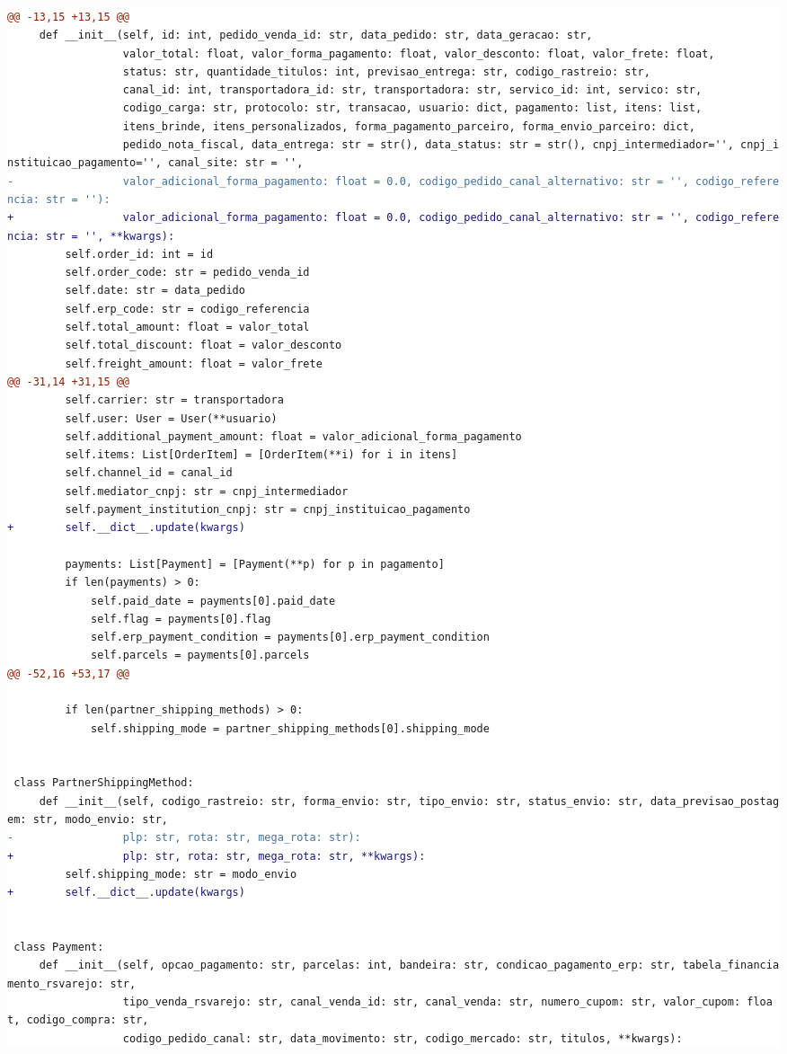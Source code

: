 ```diff
@@ -13,15 +13,15 @@
     def __init__(self, id: int, pedido_venda_id: str, data_pedido: str, data_geracao: str,
                  valor_total: float, valor_forma_pagamento: float, valor_desconto: float, valor_frete: float,
                  status: str, quantidade_titulos: int, previsao_entrega: str, codigo_rastreio: str,
                  canal_id: int, transportadora_id: str, transportadora: str, servico_id: int, servico: str,
                  codigo_carga: str, protocolo: str, transacao, usuario: dict, pagamento: list, itens: list,
                  itens_brinde, itens_personalizados, forma_pagamento_parceiro, forma_envio_parceiro: dict,
                  pedido_nota_fiscal, data_entrega: str = str(), data_status: str = str(), cnpj_intermediador='', cnpj_instituicao_pagamento='', canal_site: str = '',
-                 valor_adicional_forma_pagamento: float = 0.0, codigo_pedido_canal_alternativo: str = '', codigo_referencia: str = ''):
+                 valor_adicional_forma_pagamento: float = 0.0, codigo_pedido_canal_alternativo: str = '', codigo_referencia: str = '', **kwargs):
         self.order_id: int = id
         self.order_code: str = pedido_venda_id
         self.date: str = data_pedido
         self.erp_code: str = codigo_referencia
         self.total_amount: float = valor_total
         self.total_discount: float = valor_desconto
         self.freight_amount: float = valor_frete
@@ -31,14 +31,15 @@
         self.carrier: str = transportadora
         self.user: User = User(**usuario)
         self.additional_payment_amount: float = valor_adicional_forma_pagamento
         self.items: List[OrderItem] = [OrderItem(**i) for i in itens]
         self.channel_id = canal_id
         self.mediator_cnpj: str = cnpj_intermediador
         self.payment_institution_cnpj: str = cnpj_instituicao_pagamento
+        self.__dict__.update(kwargs)
 
         payments: List[Payment] = [Payment(**p) for p in pagamento]
         if len(payments) > 0:
             self.paid_date = payments[0].paid_date
             self.flag = payments[0].flag
             self.erp_payment_condition = payments[0].erp_payment_condition
             self.parcels = payments[0].parcels
@@ -52,16 +53,17 @@
 
         if len(partner_shipping_methods) > 0:
             self.shipping_mode = partner_shipping_methods[0].shipping_mode
 
 
 class PartnerShippingMethod:
     def __init__(self, codigo_rastreio: str, forma_envio: str, tipo_envio: str, status_envio: str, data_previsao_postagem: str, modo_envio: str,
-                 plp: str, rota: str, mega_rota: str):
+                 plp: str, rota: str, mega_rota: str, **kwargs):
         self.shipping_mode: str = modo_envio
+        self.__dict__.update(kwargs)
 
 
 class Payment:
     def __init__(self, opcao_pagamento: str, parcelas: int, bandeira: str, condicao_pagamento_erp: str, tabela_financiamento_rsvarejo: str,
                  tipo_venda_rsvarejo: str, canal_venda_id: str, canal_venda: str, numero_cupom: str, valor_cupom: float, codigo_compra: str,
                  codigo_pedido_canal: str, data_movimento: str, codigo_mercado: str, titulos, **kwargs):
```